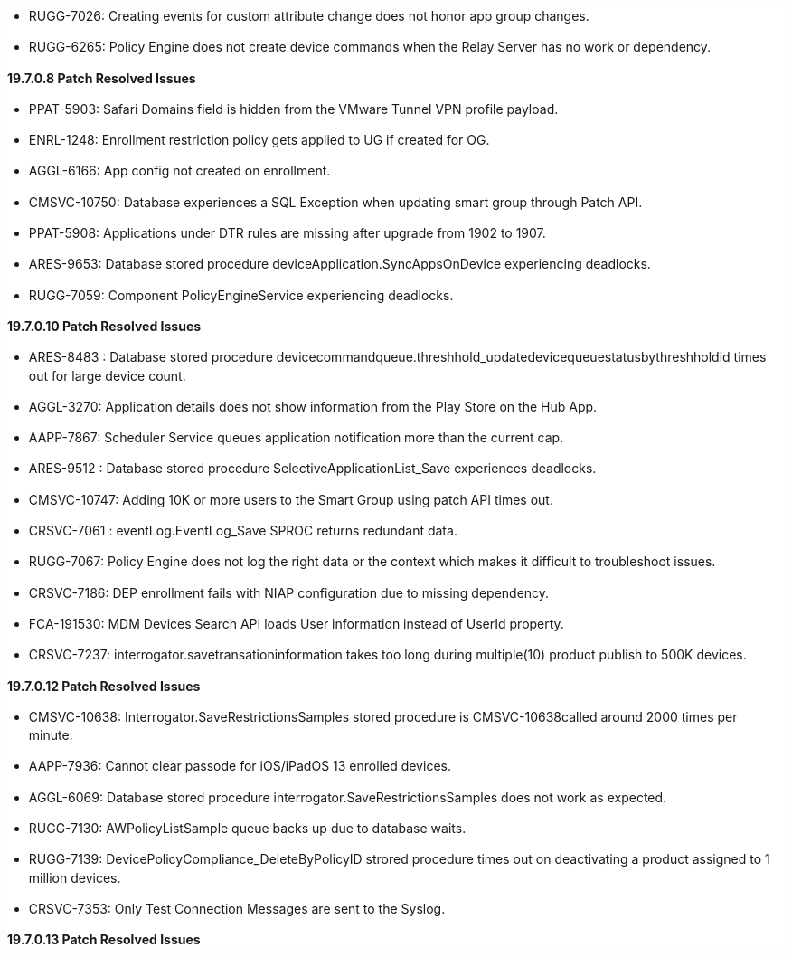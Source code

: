 *   RUGG-7026: Creating events for custom attribute change does not honor app group changes. 

*   RUGG-6265: Policy Engine does not create device commands when the Relay Server has no work or dependency. 

**<a name="19-7-0-8-patch-resolved-issues-resolved"></a>19.7.0.8 Patch Resolved Issues**

*   PPAT-5903: Safari Domains field is hidden from the VMware Tunnel VPN profile payload.

*   ENRL-1248: Enrollment restriction policy gets applied to UG if created for OG. 

*   AGGL-6166: App config not created on enrollment. 

*   CMSVC-10750: Database experiences a SQL Exception when updating smart group through Patch API. 

*   PPAT-5908: Applications under DTR rules are missing after upgrade from 1902 to 1907. 

*   ARES-9653: Database stored procedure deviceApplication.SyncAppsOnDevice experiencing deadlocks. 

*   RUGG-7059: Component PolicyEngineService experiencing deadlocks.

**<a name="19-7-0-10-patch-resolved-issues-resolved"></a>19.7.0.10 Patch Resolved Issues**

*   ARES-8483 : Database stored procedure devicecommandqueue.threshhold_updatedevicequeuestatusbythreshholdid times out for large device count. 

*   AGGL-3270: Application details does not show information from the Play Store on the Hub App. 

*   AAPP-7867: Scheduler Service queues application notification more than the current cap. 

*   ARES-9512 : Database stored procedure SelectiveApplicationList_Save experiences deadlocks. 

*   CMSVC-10747: Adding 10K or more users to the Smart Group using patch API times out. 

*   CRSVC-7061 : eventLog.EventLog_Save SPROC returns redundant data. 

*   RUGG-7067: Policy Engine does not log the right data or the context which makes it difficult to troubleshoot issues.

*   CRSVC-7186: DEP enrollment fails with NIAP configuration due to missing dependency.

*   FCA-191530: MDM Devices Search API loads User information instead of UserId property.

*   CRSVC-7237: interrogator.savetransationinformation takes too long during multiple(10) product publish to 500K devices. 

**<a name="19-7-0-12-patch-resolved-issues-resolved"></a>19.7.0.12 Patch Resolved Issues**

*   CMSVC-10638: Interrogator.SaveRestrictionsSamples stored procedure is CMSVC-10638called around 2000 times per minute.

*   AAPP-7936: Cannot clear passode for iOS/iPadOS 13 enrolled devices.

*   AGGL-6069: Database stored procedure interrogator.SaveRestrictionsSamples does not work as expected.

*   RUGG-7130: AWPolicyListSample queue backs up due to database waits.

*   RUGG-7139: DevicePolicyCompliance_DeleteByPolicyID strored procedure times out on deactivating a product assigned to 1 million devices. 

*   CRSVC-7353: Only Test Connection Messages are sent to the Syslog.

**<a name="19-7-0-13-patch-resolved-issues-resolved"></a>19.7.0.13 Patch Resolved Issues**
